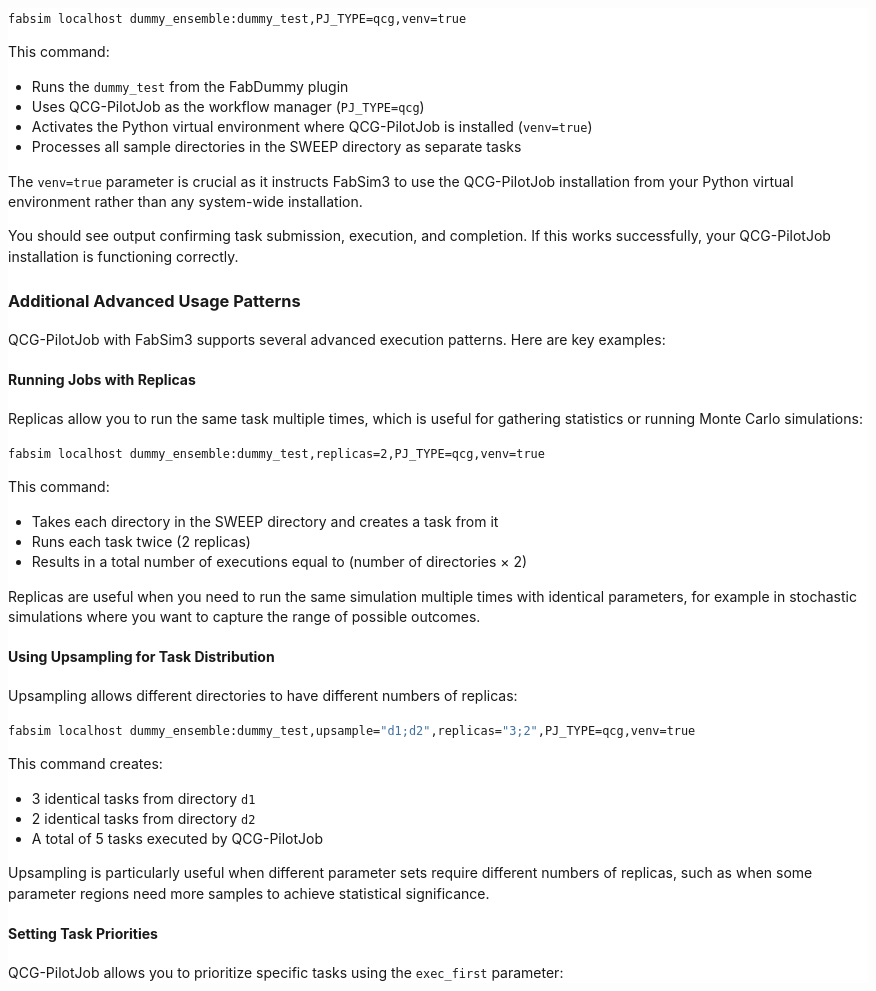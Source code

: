 ```sh
fabsim localhost dummy_ensemble:dummy_test,PJ_TYPE=qcg,venv=true
```

This command:

- Runs the `dummy_test` from the FabDummy plugin
- Uses QCG-PilotJob as the workflow manager (`PJ_TYPE=qcg`)
- Activates the Python virtual environment where QCG-PilotJob is installed (`venv=true`)
- Processes all sample directories in the SWEEP directory as separate tasks

The `venv=true` parameter is crucial as it instructs FabSim3 to use the QCG-PilotJob installation from your Python virtual environment rather than any system-wide installation.

You should see output confirming task submission, execution, and completion. If this works successfully, your QCG-PilotJob installation is functioning correctly.

### Additional Advanced Usage Patterns

QCG-PilotJob with FabSim3 supports several advanced execution patterns. Here are key examples:

#### Running Jobs with Replicas

Replicas allow you to run the same task multiple times, which is useful for gathering statistics or running Monte Carlo simulations:

```sh
fabsim localhost dummy_ensemble:dummy_test,replicas=2,PJ_TYPE=qcg,venv=true
```

This command:

- Takes each directory in the SWEEP directory and creates a task from it
- Runs each task twice (2 replicas)
- Results in a total number of executions equal to (number of directories × 2)

Replicas are useful when you need to run the same simulation multiple times with identical parameters, for example in stochastic simulations where you want to capture the range of possible outcomes.

#### Using Upsampling for Task Distribution

Upsampling allows different directories to have different numbers of replicas:

```sh
fabsim localhost dummy_ensemble:dummy_test,upsample="d1;d2",replicas="3;2",PJ_TYPE=qcg,venv=true
```

This command creates:

- 3 identical tasks from directory `d1`
- 2 identical tasks from directory `d2`
- A total of 5 tasks executed by QCG-PilotJob

Upsampling is particularly useful when different parameter sets require different numbers of replicas, such as when some parameter regions need more samples to achieve statistical significance.

#### Setting Task Priorities

QCG-PilotJob allows you to prioritize specific tasks using the `exec_first` parameter:
